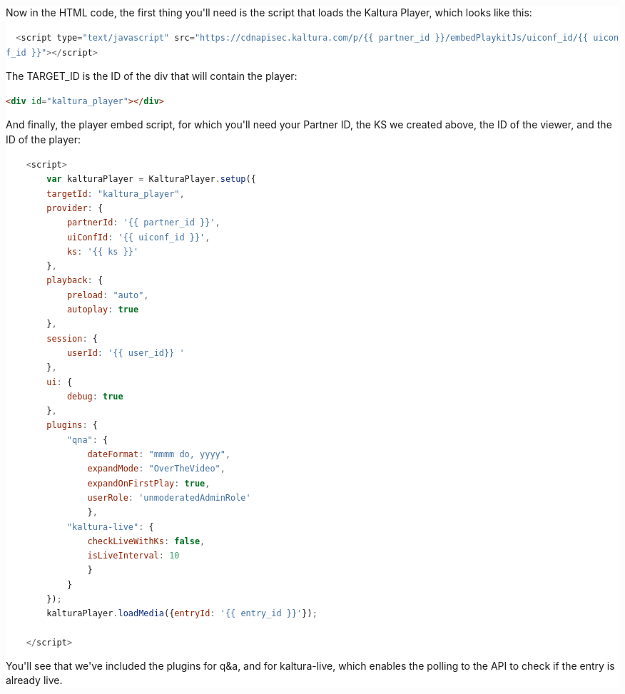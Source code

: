 Now in the HTML code, the first thing you'll need is the script that loads the Kaltura Player, which looks like this: 

```javascript
  <script type="text/javascript" src="https://cdnapisec.kaltura.com/p/{{ partner_id }}/embedPlaykitJs/uiconf_id/{{ uiconf_id }}"></script>
```

The TARGET_ID is the ID of the div that will contain the player:

```html
<div id="kaltura_player"></div>
```

And finally, the player embed script, for which you'll need your Partner ID, the KS we created above, the ID of the viewer, and the ID of the player:

```javascript
    <script>
        var kalturaPlayer = KalturaPlayer.setup({
        targetId: "kaltura_player",
        provider: {
            partnerId: '{{ partner_id }}',
            uiConfId: '{{ uiconf_id }}', 
            ks: '{{ ks }}'
        },
        playback: {
            preload: "auto",
            autoplay: true
        },
        session: {
            userId: '{{ user_id}} '
        }, 
        ui: {
            debug: true
        },
        plugins: {
            "qna": {
                dateFormat: "mmmm do, yyyy",
                expandMode: "OverTheVideo",
                expandOnFirstPlay: true,
                userRole: 'unmoderatedAdminRole' 
                },
            "kaltura-live": {
                checkLiveWithKs: false,
                isLiveInterval: 10
                }
            } 
        });
        kalturaPlayer.loadMedia({entryId: '{{ entry_id }}'});

    </script>
```

You'll see that we've included the plugins for q&a, and for kaltura-live, which enables the polling to the API to check if the entry is already live. 

